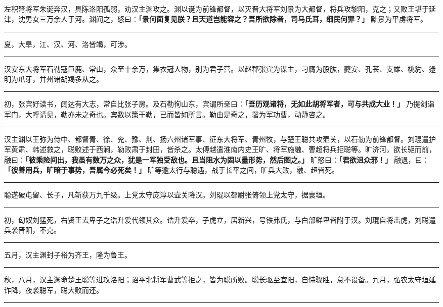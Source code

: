 ![](assets/audios/087/11.mp3)

左积弩将军朱诞奔汉，具陈洛阳孤弱，劝汉主渊攻之。渊以诞为前锋都督，以灭晋大将军刘景为大都督，将兵攻黎阳，克之；又败王堪于延津，沈男女三万余人于河。渊闻之，怒曰：__「景何面复见朕？且天道岂能容之？吾所欲除者，司马氏耳，细民何罪？」__ 黜景为平虏将军。

---

![](assets/audios/087/12.mp3)

夏，大旱，江、汉、河、洛皆竭，可涉。

---

![](assets/audios/087/13.mp3)

汉安东大将军石勒寇巨鹿、常山，众至十余万，集衣冠人物，别为君子营。以赵郡张宾为谋主，刁膺为股肱，夔安、孔苌、支雄、桃豹、逯明为爪牙，并州诸胡羯多从之。

---

![](assets/audios/087/14.mp3)

初，张宾好读书，阔达有大志，常自比张子房。及石勒徇山东，宾谓所亲曰：__「吾历观诸将，无如此胡将军者，可与共成大业！」__ 乃提剑诣军门，大呼请见，勒亦未之奇也。宾数以策干勒，已而皆如所言。勒由是奇之，署为军功曹，动静咨之。

---

![](assets/audios/087/15.mp3)

汉主渊以王弥为侍中、都督青、徐、兖、豫、荆、扬六州诸军事、征东大将军、青州牧，与楚王聪共攻壶关，以石勒为前锋都督。刘琨遣护军黄肃、韩述救之，聪败述于西涧，勒败肃于封田，皆杀之。太傅越遣淮南内史王旷、将军施融、曹超将兵拒聪等。旷济河，欲长驱而前，融曰：__「彼乘险间出，我虽有数万之众，犹是一军独受敌也。且当阻水为固以量形势，然后图之。」__ 旷怒曰：__「君欲沮众邪！」__ 融退，曰：__「彼善用兵，旷暗于事势，吾属今必死矣！」__ 旷等逾太行与聪遇，战于长平之间，旷兵大败，融、超皆死。

---

![](assets/audios/087/16.mp3)

聪遂破屯留、长子，凡斩获万九千级。上党太守庞淳以壶关降汉。刘琨以都尉张倚领上党太守，据襄垣。

---

![](assets/audios/087/17.mp3)

初，匈奴刘猛死，右贤王去卑子之诰升爰代领其众。诰升爰卒，子虎立，居新兴，号铁弗氏，与白部鲜卑皆附于汉。刘琨自将击虎，刘聪遣兵袭晋阳，不克。

---

![](assets/audios/087/18.mp3)

五月，汉主渊封子裕为齐王，隆为鲁王。

---

![](assets/audios/087/19.mp3)

秋，八月，汉主渊命楚王聪等进攻洛阳；诏平北将军曹武等拒之，皆为聪所败。聪长驱至宜阳，自恃骤胜，怠不设备。九月，弘农太守垣延诈降，夜袭聪军，聪大败而还。

---